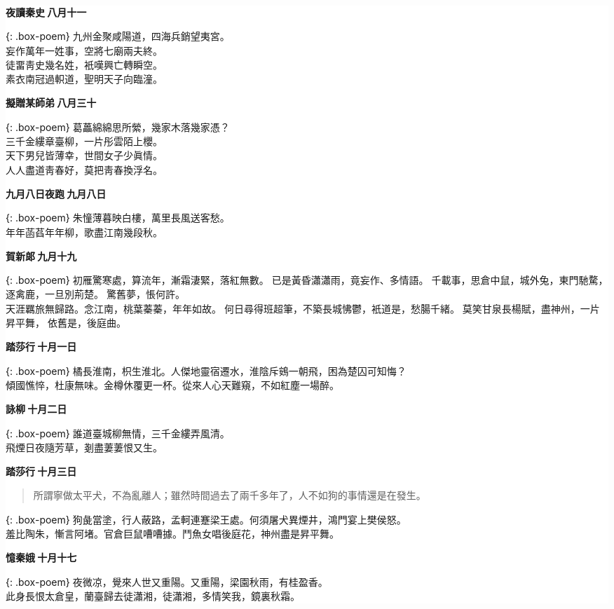 
**夜讀秦史  八月十一**

{: .box-poem}
九州金聚咸陽道，四海兵銷望夷宮。 <br>
妄作萬年一姓事，空將七廟兩夫終。 <br>
徒畱靑史幾名姓，衹嘆興亡轉瞬空。 <br>
素衣南冠過軹道，聖明天子向臨潼。<br>


**擬贈某師弟 八月三十**

{: .box-poem}
葛藟綿綿思所縈，幾家木落幾家憑？ <br>
三千金縷章臺柳，一片彤雲陌上櫻。 <br>
天下男兒皆薄幸，世間女子少眞情。 <br>
人人盡道靑春好，莫把靑春換浮名。<br>


**九月八日夜跑  九月八日**

{: .box-poem}
朱憧薄暮映白樓，萬里長風送客愁。 <br>
年年菡萏年年柳，歌盡江南幾段秋。<br>

**賀新郞  九月十九**

{: .box-poem}
初雁驚寒處，算流年，漸霜淒緊，落紅無數。 已是黃昏瀟瀟雨，竟妄作、多情語。 千載事，思倉中鼠，城外兔，東門馳騖，逐禽鹿，一旦別荊楚。 驚舊夢，悵何許。<br>
天涯羈旅無歸路。念江南，桃葉蓁蓁，年年如故。 何日尋得班超筆，不築長城怫鬱，衹道是，愁腸千緒。 莫笑甘泉長楊賦，盡神州，一片昇平舞， 依舊是，後庭曲。<br>


**踏莎行 十月一日**

{: .box-poem}
橘長淮南，枳生淮北。人傑地靈宿遷水，淮陰斥鴳一朝飛，困為楚囚可知悔？ <br>
傾國憔悴，杜康無味。金樽休覆更一杯。從來人心天難窺，不如紅塵一場醉。<br>


**詠柳  十月二日**

{: .box-poem}
誰道臺城柳無情，三千金縷弄風清。 <br>
飛煙日夜隨芳草，剗盡萋萋恨又生。<br>


**踏莎行  十月三日**

> 所謂寧做太平犬，不為亂離人；雖然時間過去了兩千多年了，人不如狗的事情還是在發生。

{: .box-poem}
狗彘當塗，行人蔽路，孟軻連蹇梁王處。何須屠犬異煙井，鴻門宴上樊侯怒。 <br>
羞比陶朱，慚言阿堵。官倉巨鼠嘈嘈據。鬥魚女唱後庭花，神州盡是昇平舞。<br>


**憶秦娥  十月十七**

{: .box-poem}
夜微凉，覺來人世又重陽。又重陽，梁園秋雨，有桂盈香。 <br>
此身長恨太倉皇，蘭臺歸去徒瀟湘，徒瀟湘，多情笑我，鏡裏秋霜。<br>

